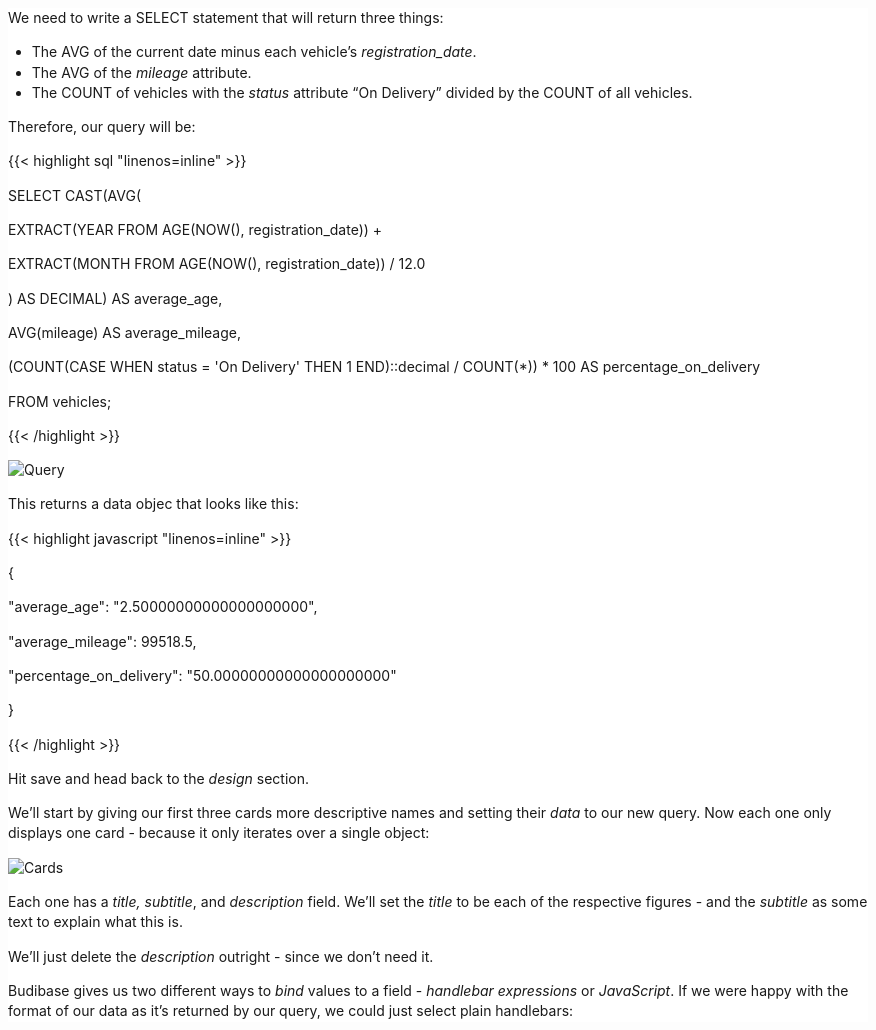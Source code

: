 We need to write a SELECT statement that will return three things:

- The AVG of the current date minus each vehicle’s *registration_date*.
- The AVG of the *mileage* attribute.
- The COUNT of vehicles with the *status* attribute “On Delivery” divided by the COUNT of all vehicles.

Therefore, our query will be:

{{< highlight sql "linenos=inline" >}}

SELECT CAST(AVG(

  EXTRACT(YEAR FROM AGE(NOW(), registration_date)) +

  EXTRACT(MONTH FROM AGE(NOW(), registration_date)) / 12.0

) AS DECIMAL) AS average_age,

AVG(mileage) AS average_mileage,

(COUNT(CASE WHEN status = 'On Delivery' THEN 1 END)::decimal / COUNT(*)) * 100 AS percentage_on_delivery

FROM vehicles;

{{< /highlight >}}



![Query](https://res.cloudinary.com/daog6scxm/image/upload/v1697194870/cms/fleet-management-dashboard/Fleet_Management_Dashboard_16_u82bni.webp "Query")

This returns a data objec that looks like this:

{{< highlight javascript "linenos=inline" >}}

{

 "average_age": "2.50000000000000000000",

 "average_mileage": 99518.5,

 "percentage_on_delivery": "50.00000000000000000000"

}

{{< /highlight >}}

Hit save and head back to the *design* section.

We’ll start by giving our first three cards more descriptive names and setting their *data* to our new query. Now each one only displays one card - because it only iterates over a single object:

![Cards](https://res.cloudinary.com/daog6scxm/image/upload/v1697194876/cms/fleet-management-dashboard/Fleet_Management_Dashboard_17_psxlx5.webp "Cards")

Each one has a *title, subtitle*, and *description* field. We’ll set the *title* to be each of the respective figures - and the *subtitle* as some text to explain what this is. 

We’ll just delete the *description* outright - since we don’t need it.

Budibase gives us two different ways to *bind* values to a field - *handlebar expressions* or *JavaScript*. If we were happy with the format of our data as it’s returned by our query, we could just select plain handlebars:
